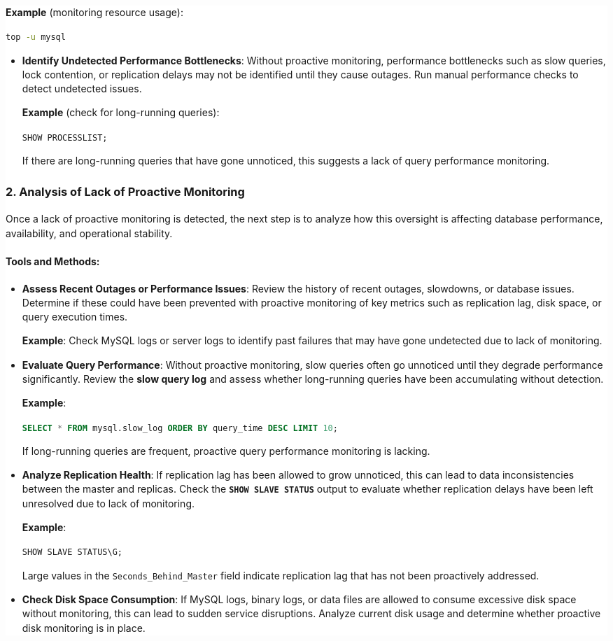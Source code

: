   **Example** (monitoring resource usage):
  ```bash
  top -u mysql
  ```

- **Identify Undetected Performance Bottlenecks**: Without proactive monitoring, performance bottlenecks such as slow queries, lock contention, or replication delays may not be identified until they cause outages. Run manual performance checks to detect undetected issues.

  **Example** (check for long-running queries):
  ```sql
  SHOW PROCESSLIST;
  ```

  If there are long-running queries that have gone unnoticed, this suggests a lack of query performance monitoring.


### 2. **Analysis of Lack of Proactive Monitoring**

Once a lack of proactive monitoring is detected, the next step is to analyze how this oversight is affecting database performance, availability, and operational stability.

#### Tools and Methods:
- **Assess Recent Outages or Performance Issues**: Review the history of recent outages, slowdowns, or database issues. Determine if these could have been prevented with proactive monitoring of key metrics such as replication lag, disk space, or query execution times.

  **Example**:
  Check MySQL logs or server logs to identify past failures that may have gone undetected due to lack of monitoring.

- **Evaluate Query Performance**: Without proactive monitoring, slow queries often go unnoticed until they degrade performance significantly. Review the **slow query log** and assess whether long-running queries have been accumulating without detection.

  **Example**:
  ```sql
  SELECT * FROM mysql.slow_log ORDER BY query_time DESC LIMIT 10;
  ```

  If long-running queries are frequent, proactive query performance monitoring is lacking.

- **Analyze Replication Health**: If replication lag has been allowed to grow unnoticed, this can lead to data inconsistencies between the master and replicas. Check the **`SHOW SLAVE STATUS`** output to evaluate whether replication delays have been left unresolved due to lack of monitoring.

  **Example**:
  ```sql
  SHOW SLAVE STATUS\G;
  ```

  Large values in the `Seconds_Behind_Master` field indicate replication lag that has not been proactively addressed.

- **Check Disk Space Consumption**: If MySQL logs, binary logs, or data files are allowed to consume excessive disk space without monitoring, this can lead to sudden service disruptions. Analyze current disk usage and determine whether proactive disk monitoring is in place.
